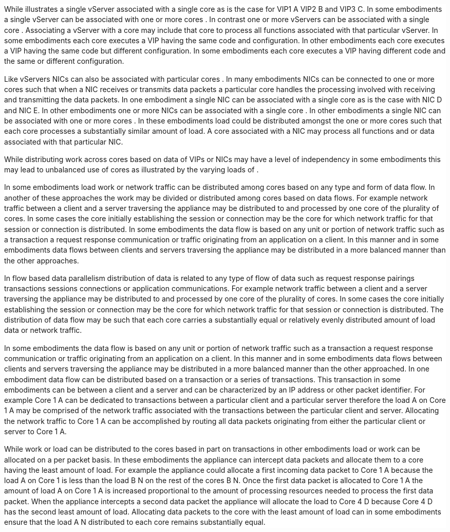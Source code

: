 While illustrates a single vServer associated with a single core as is the case for VIP1 A VIP2 B and VIP3 C. In some embodiments a single vServer can be associated with one or more cores . In contrast one or more vServers can be associated with a single core . Associating a vServer with a core may include that core to process all functions associated with that particular vServer. In some embodiments each core executes a VIP having the same code and configuration. In other embodiments each core executes a VIP having the same code but different configuration. In some embodiments each core executes a VIP having different code and the same or different configuration.

Like vServers NICs can also be associated with particular cores . In many embodiments NICs can be connected to one or more cores such that when a NIC receives or transmits data packets a particular core handles the processing involved with receiving and transmitting the data packets. In one embodiment a single NIC can be associated with a single core as is the case with NIC D and NIC E. In other embodiments one or more NICs can be associated with a single core . In other embodiments a single NIC can be associated with one or more cores . In these embodiments load could be distributed amongst the one or more cores such that each core processes a substantially similar amount of load. A core associated with a NIC may process all functions and or data associated with that particular NIC.

While distributing work across cores based on data of VIPs or NICs may have a level of independency in some embodiments this may lead to unbalanced use of cores as illustrated by the varying loads of .

In some embodiments load work or network traffic can be distributed among cores based on any type and form of data flow. In another of these approaches the work may be divided or distributed among cores based on data flows. For example network traffic between a client and a server traversing the appliance may be distributed to and processed by one core of the plurality of cores. In some cases the core initially establishing the session or connection may be the core for which network traffic for that session or connection is distributed. In some embodiments the data flow is based on any unit or portion of network traffic such as a transaction a request response communication or traffic originating from an application on a client. In this manner and in some embodiments data flows between clients and servers traversing the appliance may be distributed in a more balanced manner than the other approaches.

In flow based data parallelism distribution of data is related to any type of flow of data such as request response pairings transactions sessions connections or application communications. For example network traffic between a client and a server traversing the appliance may be distributed to and processed by one core of the plurality of cores. In some cases the core initially establishing the session or connection may be the core for which network traffic for that session or connection is distributed. The distribution of data flow may be such that each core carries a substantially equal or relatively evenly distributed amount of load data or network traffic.

In some embodiments the data flow is based on any unit or portion of network traffic such as a transaction a request response communication or traffic originating from an application on a client. In this manner and in some embodiments data flows between clients and servers traversing the appliance may be distributed in a more balanced manner than the other approached. In one embodiment data flow can be distributed based on a transaction or a series of transactions. This transaction in some embodiments can be between a client and a server and can be characterized by an IP address or other packet identifier. For example Core 1 A can be dedicated to transactions between a particular client and a particular server therefore the load A on Core 1 A may be comprised of the network traffic associated with the transactions between the particular client and server. Allocating the network traffic to Core 1 A can be accomplished by routing all data packets originating from either the particular client or server to Core 1 A.

While work or load can be distributed to the cores based in part on transactions in other embodiments load or work can be allocated on a per packet basis. In these embodiments the appliance can intercept data packets and allocate them to a core having the least amount of load. For example the appliance could allocate a first incoming data packet to Core 1 A because the load A on Core 1 is less than the load B N on the rest of the cores B N. Once the first data packet is allocated to Core 1 A the amount of load A on Core 1 A is increased proportional to the amount of processing resources needed to process the first data packet. When the appliance intercepts a second data packet the appliance will allocate the load to Core 4 D because Core 4 D has the second least amount of load. Allocating data packets to the core with the least amount of load can in some embodiments ensure that the load A N distributed to each core remains substantially equal.
